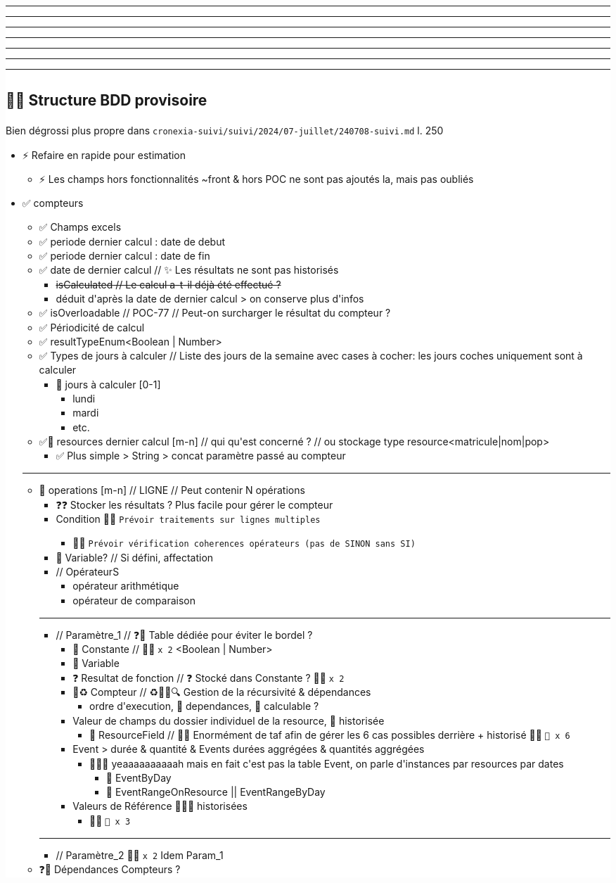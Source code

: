 
---
---
---
---
---
---
---

## 🚧💾 Structure BDD provisoire

Bien dégrossi plus propre dans `cronexia-suivi/suivi/2024/07-juillet/240708-suivi.md` l. 250

- ⚡️ Refaire en rapide pour estimation
  - ⚡️ Les champs hors fonctionnalités ~front & hors POC ne sont pas ajoutés la, mais pas oubliés

- ✅ compteurs
  - ✅ Champs excels
  - ✅ periode dernier calcul : date de debut
  - ✅ periode dernier calcul : date de fin
  - ✅ date de dernier calcul // ✨ Les résultats ne sont pas historisés
    - ~~isCalculated<Boolean> // Le calcul a-t-il déjà été effectué ?~~
    - déduit d'après la date de dernier calcul > on conserve plus d'infos
  - ✅ isOverloadable<Boolean> // POC-77 // Peut-on surcharger le résultat du compteur ?
  - ✅ Périodicité de calcul<ENUM>
  - ✅ resultTypeEnum<Boolean | Number>
  - ✅ Types de jours à calculer // Liste des jours de la semaine avec cases à cocher: les jours coches uniquement sont à calculer
    - 🔗 jours à calculer [0-1]
      - lundi<Boolean>
      - mardi<Boolean>
      - etc.
  - ✅🔗 resources dernier calcul [m-n]  // qui qu'est concerné ? // ou stockage type resource<matricule|nom|pop>
    - ✅ Plus simple > String > concat paramètre passé au compteur
  - ---
  - 🔗 operations [m-n] // LIGNE // Peut contenir N opérations
    - ❓❓ Stocker les résultats ? Plus facile pour gérer le compteur
    - Condition<ENUM> 👨‍💻 `Prévoir traitements sur lignes multiples`
      - 👨‍💻 `Prévoir vérification coherences opérateurs (pas de SINON sans SI)`
    - 🔗 Variable? // Si défini, affectation
    - // OpérateurS
      - opérateur arithmétique<ENUM>
      - opérateur de comparaison<ENUM>
    - ---
    - // Paramètre_1 // ❓🔗 Table dédiée pour éviter le bordel ?
      - 🔗 Constante // 👨‍💻 `x 2` <Boolean | Number>
      - 🔗 Variable
      - ❓ Resultat de fonction // ❓ Stocké dans Constante ? 👨‍💻 `x 2`
      - 🔗♻️ Compteur // ♻️👨‍💻🔍 Gestion de la récursivité & dépendances
        - ordre d'execution, 👷 dependances, 🤖 calculable ?
      - Valeur de champs du dossier individuel de la resource, 📜 historisée
        - 🔗 ResourceField // 👨‍💻 Enormément de taf afin de gérer les 6 cas possibles derrière + historisé 👨‍💻 `🔗 x 6`
      - Event > durée & quantité & Events durées aggrégées & quantités aggrégées
        - 👨‍💻🤮 yeaaaaaaaaaah mais en fait c'est pas la table Event, on parle d'instances par resources par dates
          - 🔗 EventByDay
          - 🔗 EventRangeOnResource || EventRangeByDay
      - Valeurs de Référence 👨‍💻📜 historisées
        - 👨‍💻 `🔗 x 3`
    - ---
    - // Paramètre_2 👨‍💻 `x 2` Idem Param_1
  - ❓🔗 Dépendances Compteurs ?